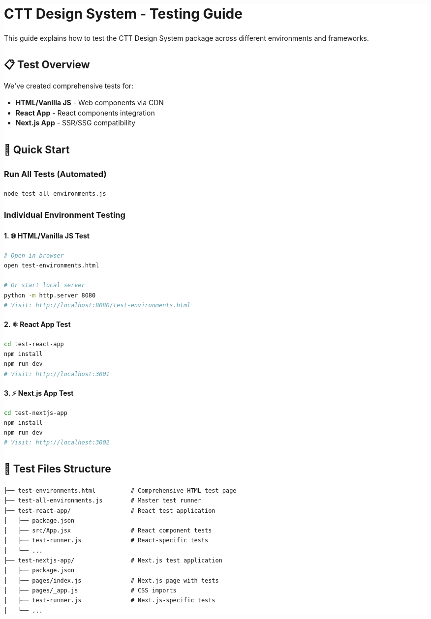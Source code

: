 # CTT Design System - Testing Guide

This guide explains how to test the CTT Design System package across different environments and frameworks.

## 📋 Test Overview

We've created comprehensive tests for:
- **HTML/Vanilla JS** - Web components via CDN
- **React App** - React components integration
- **Next.js App** - SSR/SSG compatibility

## 🚀 Quick Start

### Run All Tests (Automated)
```bash
node test-all-environments.js
```

### Individual Environment Testing

#### 1. 🌐 HTML/Vanilla JS Test
```bash
# Open in browser
open test-environments.html

# Or start local server
python -m http.server 8080
# Visit: http://localhost:8080/test-environments.html
```

#### 2. ⚛️ React App Test
```bash
cd test-react-app
npm install
npm run dev
# Visit: http://localhost:3001
```

#### 3. ⚡ Next.js App Test
```bash
cd test-nextjs-app
npm install
npm run dev
# Visit: http://localhost:3002
```

## 📁 Test Files Structure

```
├── test-environments.html          # Comprehensive HTML test page
├── test-all-environments.js        # Master test runner
├── test-react-app/                 # React test application
│   ├── package.json
│   ├── src/App.jsx                 # React component tests
│   ├── test-runner.js              # React-specific tests
│   └── ...
├── test-nextjs-app/                # Next.js test application
│   ├── package.json
│   ├── pages/index.js              # Next.js page with tests
│   ├── pages/_app.js               # CSS imports
│   ├── test-runner.js              # Next.js-specific tests
│   └── ...
```